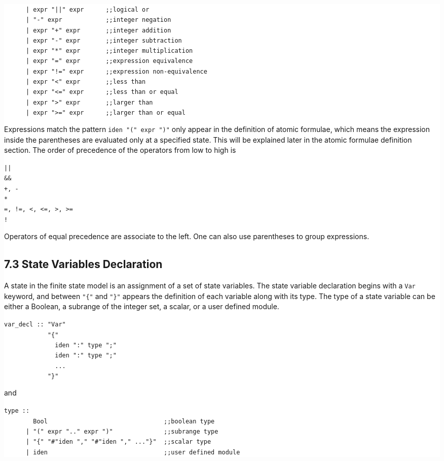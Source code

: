 	      | expr "||" expr      ;;logical or
	      | "-" expr            ;;integer negation
	      | expr "+" expr       ;;integer addition
	      | expr "-" expr       ;;integer subtraction
	      | expr "*" expr       ;;integer multiplication
	      | expr "=" expr       ;;expression equivalence
	      | expr "!=" expr      ;;expression non-equivalence
	      | expr "<" expr       ;;less than
	      | expr "<=" expr      ;;less than or equal
	      | expr ">" expr       ;;larger than
	      | expr ">=" expr      ;;larger than or equal

Expressions match the pattern `iden "(" expr ")"` only appear in the definition of atomic formulae, which means the expression inside the parentheses are evaluated only at a specified state. This will be explained later in the atomic formulae definition section. The order of precedence of the operators from low to high is

	||
	&&
	+, -
	*
	=, !=, <, <=, >, >=
	!

Operators of equal precedence are associate to the left. One can also use parentheses to group expressions.


## 7.3 State Variables Declaration
A state in the finite state model is an assignment of a set of state variables. The state variable declaration begins with a `Var` keyword, and between `"{"` and `"}"` appears the definition of each variable along with its type. The type of a state variable can be either a Boolean, a subrange of the integer set, a scalar, or a user defined module.

	var_decl :: "Var" 
	            "{"
	              iden ":" type ";"
	              iden ":" type ";"
	              ...
	            "}"

and

	type ::
	        Bool                                ;;boolean type
	      | "(" expr ".." expr ")"              ;;subrange type
	      | "{" "#"iden "," "#"iden "," ..."}"  ;;scalar type
	      | iden                                ;;user defined module
